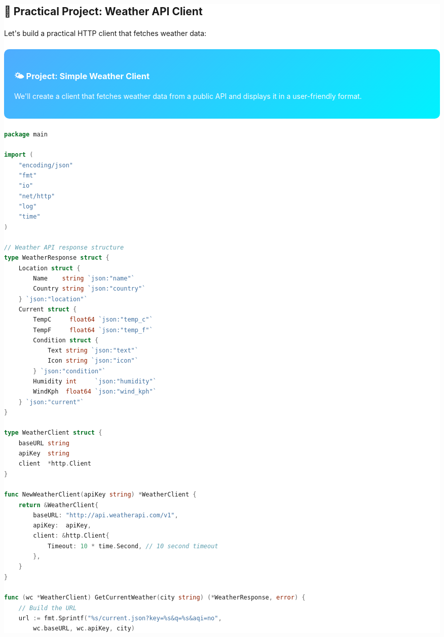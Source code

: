 
## 🎯 Practical Project: Weather API Client

Let's build a practical HTTP client that fetches weather data:

<div style="background: linear-gradient(135deg, #4facfe 0%, #00f2fe 100%); padding: 20px; border-radius: 10px; color: white; margin: 20px 0;">

### 🌤️ Project: Simple Weather Client

We'll create a client that fetches weather data from a public API and displays it in a user-friendly format.

</div>

```go
package main

import (
    "encoding/json"
    "fmt"
    "io"
    "net/http"
    "log"
    "time"
)

// Weather API response structure
type WeatherResponse struct {
    Location struct {
        Name    string `json:"name"`
        Country string `json:"country"`
    } `json:"location"`
    Current struct {
        TempC     float64 `json:"temp_c"`
        TempF     float64 `json:"temp_f"`
        Condition struct {
            Text string `json:"text"`
            Icon string `json:"icon"`
        } `json:"condition"`
        Humidity int     `json:"humidity"`
        WindKph  float64 `json:"wind_kph"`
    } `json:"current"`
}

type WeatherClient struct {
    baseURL string
    apiKey  string
    client  *http.Client
}

func NewWeatherClient(apiKey string) *WeatherClient {
    return &WeatherClient{
        baseURL: "http://api.weatherapi.com/v1",
        apiKey:  apiKey,
        client: &http.Client{
            Timeout: 10 * time.Second, // 10 second timeout
        },
    }
}

func (wc *WeatherClient) GetCurrentWeather(city string) (*WeatherResponse, error) {
    // Build the URL
    url := fmt.Sprintf("%s/current.json?key=%s&q=%s&aqi=no", 
        wc.baseURL, wc.apiKey, city)
```